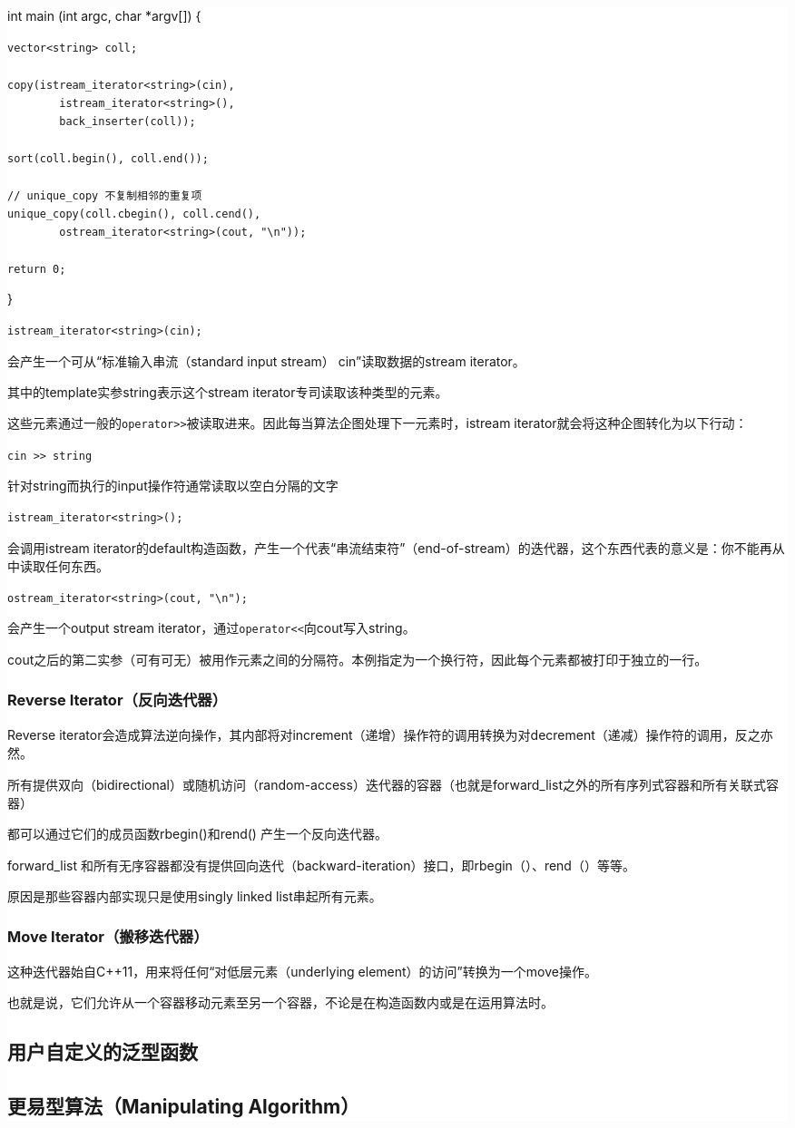 int main (int argc, char *argv[]) {

    vector<string> coll;

    copy(istream_iterator<string>(cin),
            istream_iterator<string>(),
            back_inserter(coll));

    sort(coll.begin(), coll.end());

    // unique_copy 不复制相邻的重复项
    unique_copy(coll.cbegin(), coll.cend(),
            ostream_iterator<string>(cout, "\n"));

    return 0;
}

    istream_iterator<string>(cin);

会产生一个可从“标准输入串流（standard input stream） cin”读取数据的stream iterator。

其中的template实参string表示这个stream iterator专司读取该种类型的元素。

这些元素通过一般的`operator>>`被读取进来。因此每当算法企图处理下一元素时，istream iterator就会将这种企图转化为以下行动：

    cin >> string

针对string而执行的input操作符通常读取以空白分隔的文字

    istream_iterator<string>();

会调用istream iterator的default构造函数，产生一个代表“串流结束符”（end-of-stream）的迭代器，这个东西代表的意义是：你不能再从中读取任何东西。

    ostream_iterator<string>(cout, "\n");

会产生一个output stream iterator，通过`operator<<`向cout写入string。

cout之后的第二实参（可有可无）被用作元素之间的分隔符。本例指定为一个换行符，因此每个元素都被打印于独立的一行。

### Reverse Iterator（反向迭代器）

Reverse iterator会造成算法逆向操作，其内部将对increment（递增）操作符的调用转换为对decrement（递减）操作符的调用，反之亦然。

所有提供双向（bidirectional）或随机访问（random-access）迭代器的容器（也就是forward_list之外的所有序列式容器和所有关联式容器）

都可以通过它们的成员函数rbegin()和rend() 产生一个反向迭代器。

forward_list 和所有无序容器都没有提供回向迭代（backward-iteration）接口，即rbegin（）、rend（）等等。

原因是那些容器内部实现只是使用singly linked list串起所有元素。

###  Move Iterator（搬移迭代器）

这种迭代器始自C++11，用来将任何“对低层元素（underlying element）的访问”转换为一个move操作。

也就是说，它们允许从一个容器移动元素至另一个容器，不论是在构造函数内或是在运用算法时。

## 用户自定义的泛型函数


##  更易型算法（Manipulating Algorithm）
